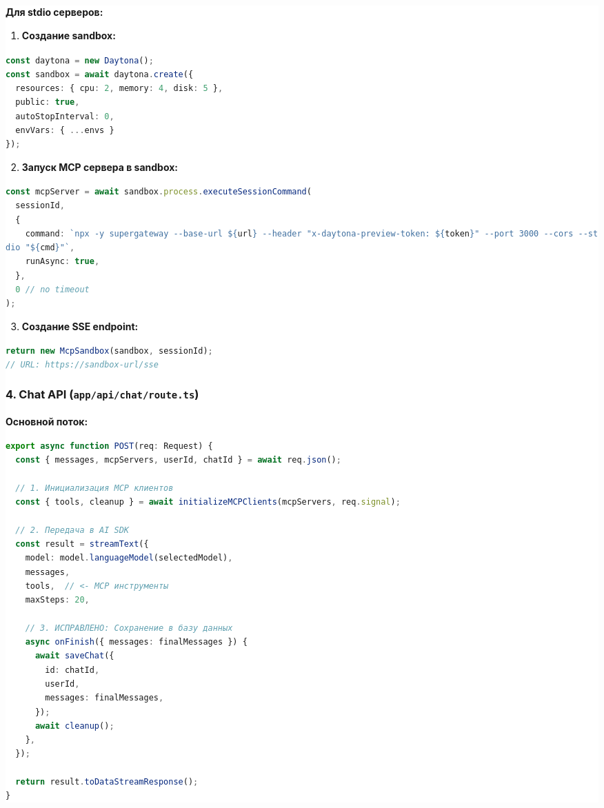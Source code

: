 **Для stdio серверов:**

1. **Создание sandbox:**
```typescript
const daytona = new Daytona();
const sandbox = await daytona.create({
  resources: { cpu: 2, memory: 4, disk: 5 },
  public: true,
  autoStopInterval: 0,
  envVars: { ...envs }
});
```

2. **Запуск MCP сервера в sandbox:**
```typescript
const mcpServer = await sandbox.process.executeSessionCommand(
  sessionId,
  {
    command: `npx -y supergateway --base-url ${url} --header "x-daytona-preview-token: ${token}" --port 3000 --cors --stdio "${cmd}"`,
    runAsync: true,
  },
  0 // no timeout
);
```

3. **Создание SSE endpoint:**
```typescript
return new McpSandbox(sandbox, sessionId);
// URL: https://sandbox-url/sse
```

### 4. Chat API (`app/api/chat/route.ts`)

**Основной поток:**

```typescript
export async function POST(req: Request) {
  const { messages, mcpServers, userId, chatId } = await req.json();

  // 1. Инициализация MCP клиентов
  const { tools, cleanup } = await initializeMCPClients(mcpServers, req.signal);

  // 2. Передача в AI SDK
  const result = streamText({
    model: model.languageModel(selectedModel),
    messages,
    tools,  // <- MCP инструменты
    maxSteps: 20,
    
    // 3. ИСПРАВЛЕНО: Сохранение в базу данных
    async onFinish({ messages: finalMessages }) {
      await saveChat({
        id: chatId,
        userId,
        messages: finalMessages,
      });
      await cleanup();
    },
  });

  return result.toDataStreamResponse();
}
```
